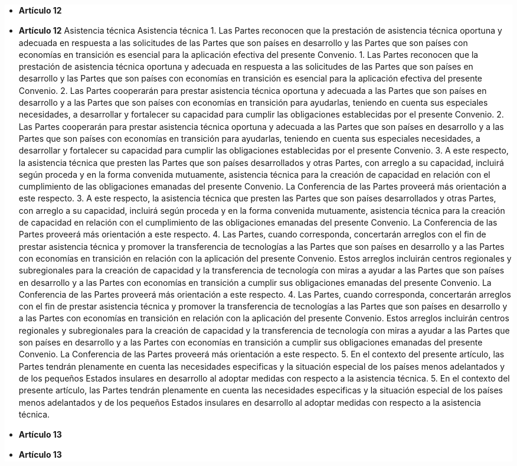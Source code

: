 - **Artículo 12**
   

- **Artículo 12**
   Asistencia técnica Asistencia técnica 1. Las Partes reconocen que la prestación de asistencia técnica oportuna y adecuada en respuesta a las solicitudes de las Partes que son países en desarrollo y las Partes que son países con economías en transición es esencial para la aplicación efectiva del presente Convenio. 1. Las Partes reconocen que la prestación de asistencia técnica oportuna y adecuada en respuesta a las solicitudes de las Partes que son países en desarrollo y las Partes que son países con economías en transición es esencial para la aplicación efectiva del presente Convenio. 2. Las Partes cooperarán para prestar asistencia técnica oportuna y adecuada a las Partes que son países en desarrollo y a las Partes que son países con economías en transición para ayudarlas, teniendo en cuenta sus especiales necesidades, a desarrollar y fortalecer su capacidad para cumplir las obligaciones establecidas por el presente Convenio. 2. Las Partes cooperarán para prestar asistencia técnica oportuna y adecuada a las Partes que son países en desarrollo y a las Partes que son países con economías en transición para ayudarlas, teniendo en cuenta sus especiales necesidades, a desarrollar y fortalecer su capacidad para cumplir las obligaciones establecidas por el presente Convenio. 3. A este respecto, la asistencia técnica que presten las Partes que son países desarrollados y otras Partes, con arreglo a su capacidad, incluirá según proceda y en la forma convenida mutuamente, asistencia técnica para la creación de capacidad en relación con el cumplimiento de las obligaciones emanadas del presente Convenio. La Conferencia de las Partes proveerá más orientación a este respecto. 3. A este respecto, la asistencia técnica que presten las Partes que son países desarrollados y otras Partes, con arreglo a su capacidad, incluirá según proceda y en la forma convenida mutuamente, asistencia técnica para la creación de capacidad en relación con el cumplimiento de las obligaciones emanadas del presente Convenio. La Conferencia de las Partes proveerá más orientación a este respecto. 4. Las Partes, cuando corresponda, concertarán arreglos con el fin de prestar asistencia técnica y promover la transferencia de tecnologías a las Partes que son países en desarrollo y a las Partes con economías en transición en relación con la aplicación del presente Convenio. Estos arreglos incluirán centros regionales y subregionales para la creación de capacidad y la transferencia de tecnología con miras a ayudar a las Partes que son países en desarrollo y a las Partes con economías en transición a cumplir sus obligaciones emanadas del presente Convenio. La Conferencia de las Partes proveerá más orientación a este respecto. 4. Las Partes, cuando corresponda, concertarán arreglos con el fin de prestar asistencia técnica y promover la transferencia de tecnologías a las Partes que son países en desarrollo y a las Partes con economías en transición en relación con la aplicación del presente Convenio. Estos arreglos incluirán centros regionales y subregionales para la creación de capacidad y la transferencia de tecnología con miras a ayudar a las Partes que son países en desarrollo y a las Partes con economías en transición a cumplir sus obligaciones emanadas del presente Convenio. La Conferencia de las Partes proveerá más orientación a este respecto. 5. En el contexto del presente artículo, las Partes tendrán plenamente en cuenta las necesidades especificas y la situación especial de los países menos adelantados y de los pequeños Estados insulares en desarrollo al adoptar medidas con respecto a la asistencia técnica. 5. En el contexto del presente artículo, las Partes tendrán plenamente en cuenta las necesidades especificas y la situación especial de los países menos adelantados y de los pequeños Estados insulares en desarrollo al adoptar medidas con respecto a la asistencia técnica.

- **Artículo 13**
   

- **Artículo 13**